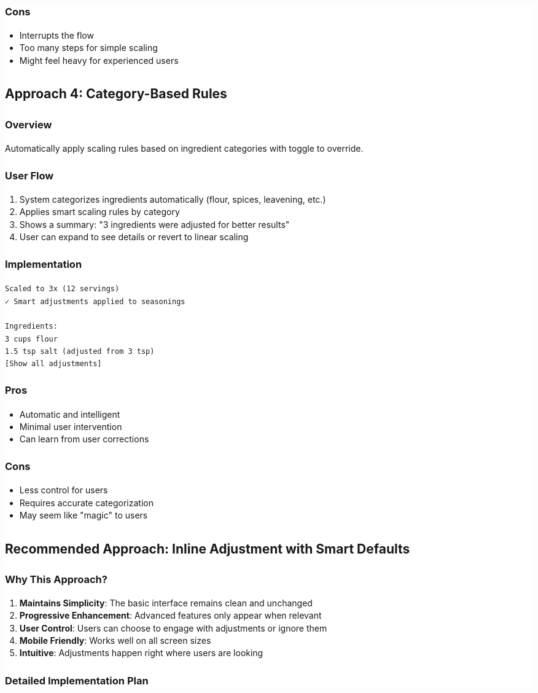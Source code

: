 ### Cons
- Interrupts the flow
- Too many steps for simple scaling
- Might feel heavy for experienced users

## Approach 4: Category-Based Rules

### Overview
Automatically apply scaling rules based on ingredient categories with toggle to override.

### User Flow
1. System categorizes ingredients automatically (flour, spices, leavening, etc.)
2. Applies smart scaling rules by category
3. Shows a summary: "3 ingredients were adjusted for better results"
4. User can expand to see details or revert to linear scaling

### Implementation
```
Scaled to 3x (12 servings)
✓ Smart adjustments applied to seasonings

Ingredients:
3 cups flour
1.5 tsp salt (adjusted from 3 tsp)
[Show all adjustments]
```

### Pros
- Automatic and intelligent
- Minimal user intervention
- Can learn from user corrections

### Cons
- Less control for users
- Requires accurate categorization
- May seem like "magic" to users

## Recommended Approach: Inline Adjustment with Smart Defaults

### Why This Approach?
1. **Maintains Simplicity**: The basic interface remains clean and unchanged
2. **Progressive Enhancement**: Advanced features only appear when relevant
3. **User Control**: Users can choose to engage with adjustments or ignore them
4. **Mobile Friendly**: Works well on all screen sizes
5. **Intuitive**: Adjustments happen right where users are looking

### Detailed Implementation Plan
